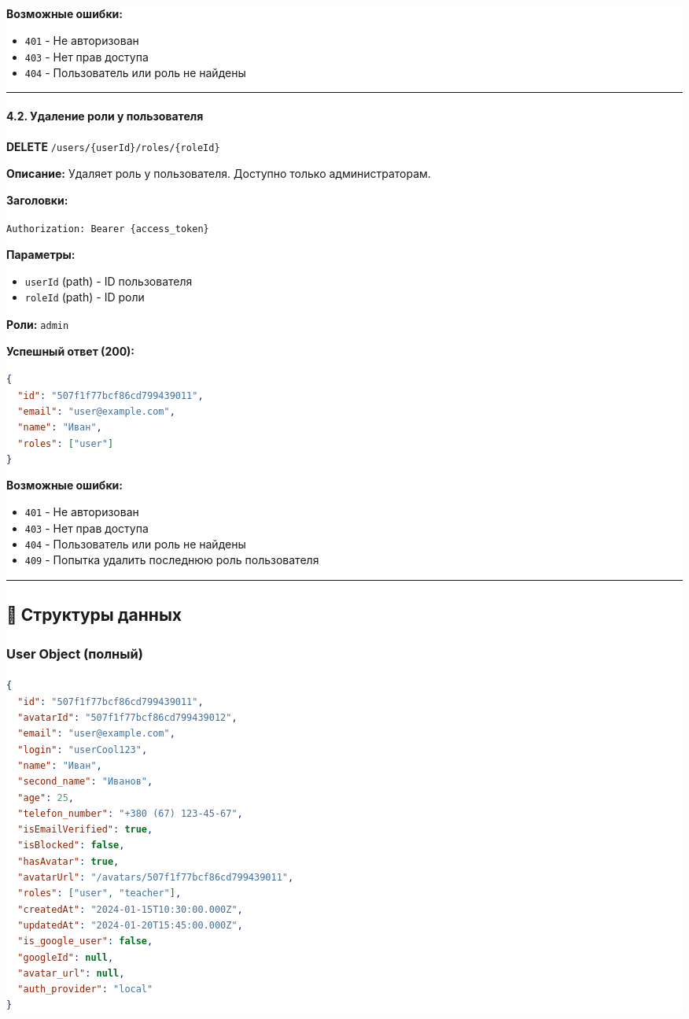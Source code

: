 **Возможные ошибки:**
- `401` - Не авторизован
- `403` - Нет прав доступа
- `404` - Пользователь или роль не найдены

---

#### 4.2. Удаление роли у пользователя

**DELETE** `/users/{userId}/roles/{roleId}`

**Описание:** Удаляет роль у пользователя. Доступно только администраторам.

**Заголовки:**
```
Authorization: Bearer {access_token}
```

**Параметры:**
- `userId` (path) - ID пользователя
- `roleId` (path) - ID роли

**Роли:** `admin`

**Успешный ответ (200):**
```json
{
  "id": "507f1f77bcf86cd799439011",
  "email": "user@example.com",
  "name": "Иван",
  "roles": ["user"]
}
```

**Возможные ошибки:**
- `401` - Не авторизован
- `403` - Нет прав доступа
- `404` - Пользователь или роль не найдены
- `409` - Попытка удалить последнюю роль пользователя

---

## 🔧 Структуры данных

### User Object (полный)
```json
{
  "id": "507f1f77bcf86cd799439011",
  "avatarId": "507f1f77bcf86cd799439012",
  "email": "user@example.com",
  "login": "userCool123",
  "name": "Иван",
  "second_name": "Иванов",
  "age": 25,
  "telefon_number": "+380 (67) 123-45-67",
  "isEmailVerified": true,
  "isBlocked": false,
  "hasAvatar": true,
  "avatarUrl": "/avatars/507f1f77bcf86cd799439011",
  "roles": ["user", "teacher"],
  "createdAt": "2024-01-15T10:30:00.000Z",
  "updatedAt": "2024-01-20T15:45:00.000Z",
  "is_google_user": false,
  "googleId": null,
  "avatar_url": null,
  "auth_provider": "local"
}
```